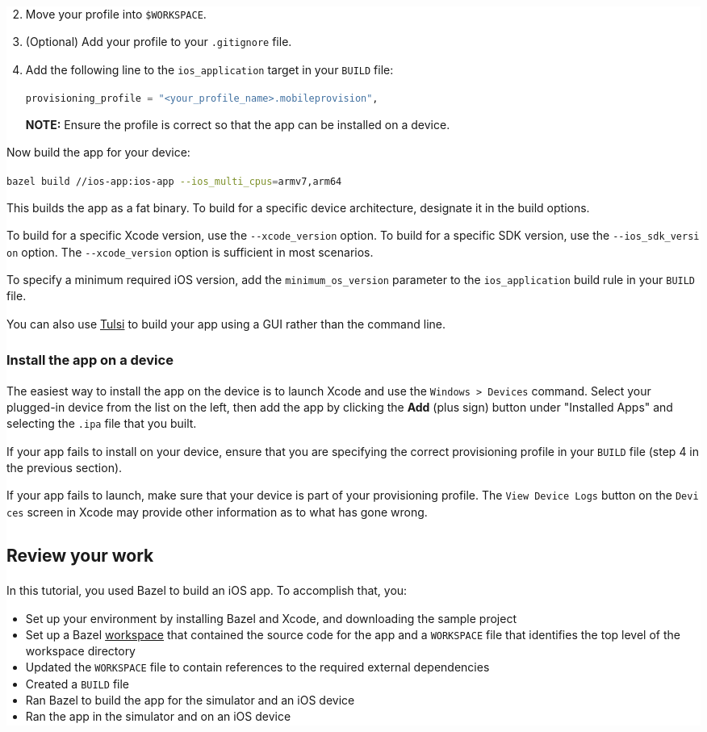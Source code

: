 2. Move your profile into `$WORKSPACE`.

3. (Optional) Add your profile to your `.gitignore` file.

4. Add the following line to the `ios_application` target in your `BUILD` file:

   ```python
   provisioning_profile = "<your_profile_name>.mobileprovision",
   ```

   **NOTE:** Ensure the profile is correct so that the app can be installed on
   a device.

Now build the app for your device:

```bash
bazel build //ios-app:ios-app --ios_multi_cpus=armv7,arm64
```

This builds the app as a fat binary. To build for a specific device
architecture, designate it in the build options.

To build for a specific Xcode version, use the `--xcode_version` option. To
build for a specific SDK version, use the `--ios_sdk_version` option. The
`--xcode_version` option is sufficient in most scenarios.

To specify a minimum required iOS version, add the `minimum_os_version`
parameter to the `ios_application` build rule in your `BUILD` file.

You can also use [Tulsi](http://tulsi.bazel.io/docs/gettingstarted.html) to
build your app using a GUI rather than the command line.

### Install the app on a device

The easiest way to install the app on the device is to launch Xcode and use the
`Windows > Devices` command. Select your plugged-in device from the list on the
left, then add the app by clicking the **Add** (plus sign) button under
"Installed Apps" and selecting the `.ipa` file that you built.

If your app fails to install on your device, ensure that you are specifying the
correct provisioning profile in your `BUILD` file (step 4 in the previous
section).

If your app fails to launch, make sure that your device is part of your
provisioning profile. The `View Device Logs` button on the `Devices` screen in
Xcode may provide other information as to what has gone wrong.

## Review your work

In this tutorial, you used Bazel to build an iOS app. To accomplish that, you:

*   Set up your environment by installing Bazel and Xcode, and downloading the
    sample project
*   Set up a Bazel [workspace](workspace.md) that contained the source code
    for the app and a `WORKSPACE` file that identifies the top level of the
    workspace directory
*   Updated the `WORKSPACE` file to contain references to the required
    external dependencies
*   Created a `BUILD` file
*   Ran Bazel to build the app for the simulator and an iOS device
*   Ran the app in the simulator and on an iOS device
